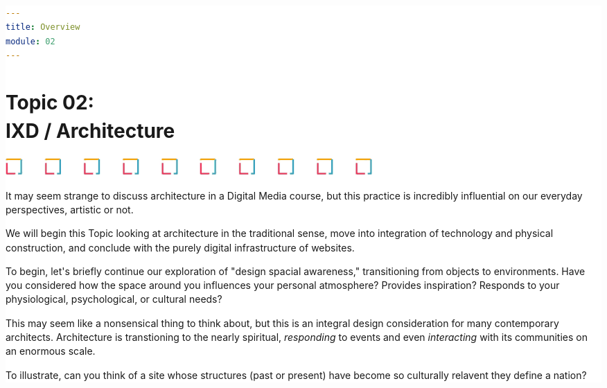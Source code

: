 ```yaml
---
title: Overview
module: 02
---
```


# Topic 02: <br /> IXD / Architecture
<img src="./../../../img/animated-line-squares.gif" style="max-width: 530px; width: 100%; border: none;" />

It may seem strange to discuss architecture in a Digital Media course, but this practice is incredibly influential on our everyday perspectives, artistic or not.

We will begin this Topic looking at architecture in the traditional sense, move into integration of technology and physical construction, and conclude with the purely digital infrastructure of websites.

To begin, let's briefly continue our exploration of "design spacial awareness," transitioning from objects to environments. Have you considered how the space around you influences your personal atmosphere? Provides inspiration? Responds to your physiological, psychological, or cultural needs?

This may seem like a nonsensical thing to think about, but this is an integral design consideration for many contemporary architects. Architecture is transtioning to the nearly spiritual, _responding_ to events and even _interacting_ with its communities on an enormous scale.

To illustrate, can you think of a site whose structures (past or present) have become so culturally relavent they define a nation?
